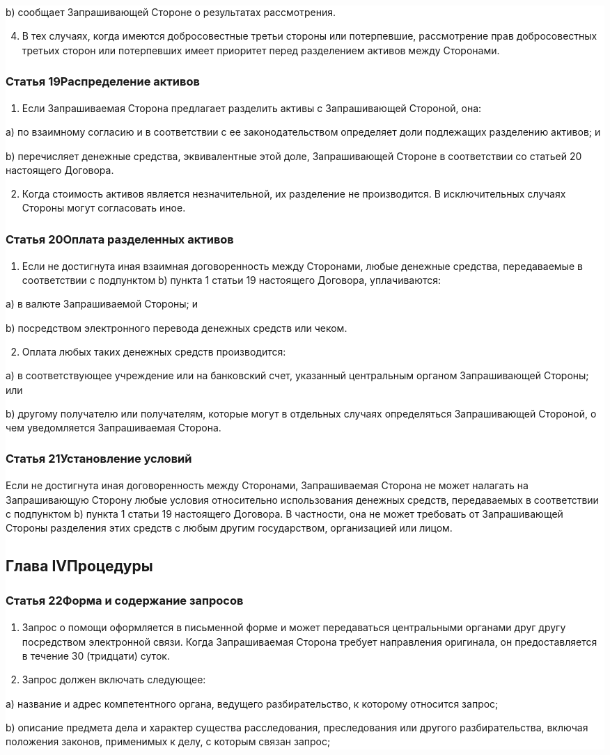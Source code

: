 b) сообщает Запрашивающей Стороне о результатах рассмотрения.

4. В тех случаях, когда имеются добросовестные третьи стороны или потерпевшие, рассмотрение прав добросовестных третьих сторон или потерпевших имеет приоритет перед разделением активов между Сторонами.

### Статья 19Распределение активов

1. Если Запрашиваемая Сторона предлагает разделить активы с Запрашивающей Стороной, она:

a) по взаимному согласию и в соответствии с ее законодательством определяет доли подлежащих разделению активов; и

b) перечисляет денежные средства, эквивалентные этой доле, Запрашивающей Стороне в соответствии со статьей 20 настоящего Договора.

2. Когда стоимость активов является незначительной, их разделение не производится. В исключительных случаях Стороны могут согласовать иное.

### Статья 20Оплата разделенных активов

1. Если не достигнута иная взаимная договоренность между Сторонами, любые денежные средства, передаваемые в соответствии с подпунктом b) пункта 1 статьи 19 настоящего Договора, уплачиваются:

a) в валюте Запрашиваемой Стороны; и

b) посредством электронного перевода денежных средств или чеком.

2. Оплата любых таких денежных средств производится:

a) в соответствующее учреждение или на банковский счет, указанный центральным органом Запрашивающей Стороны; или

b) другому получателю или получателям, которые могут в отдельных случаях определяться Запрашивающей Стороной, о чем уведомляется Запрашиваемая Сторона.

### Статья 21Установление условий

Если не достигнута иная договоренность между Сторонами, Запрашиваемая Сторона не может налагать на Запрашивающую Сторону любые условия относительно использования денежных средств, передаваемых в соответствии с подпунктом b) пункта 1 статьи 19 настоящего Договора. В частности, она не может требовать от Запрашивающей Стороны разделения этих средств с любым другим государством, организацией или лицом.

## Глава IVПроцедуры

### Статья 22Форма и содержание запросов

1. Запрос о помощи оформляется в письменной форме и может передаваться центральными органами друг другу посредством электронной связи. Когда Запрашиваемая Сторона требует направления оригинала, он предоставляется в течение 30 (тридцати) суток.

2. Запрос должен включать следующее:

a) название и адрес компетентного органа, ведущего разбирательство, к которому относится запрос;

b) описание предмета дела и характер существа расследования, преследования или другого разбирательства, включая положения законов, применимых к делу, с которым связан запрос;
